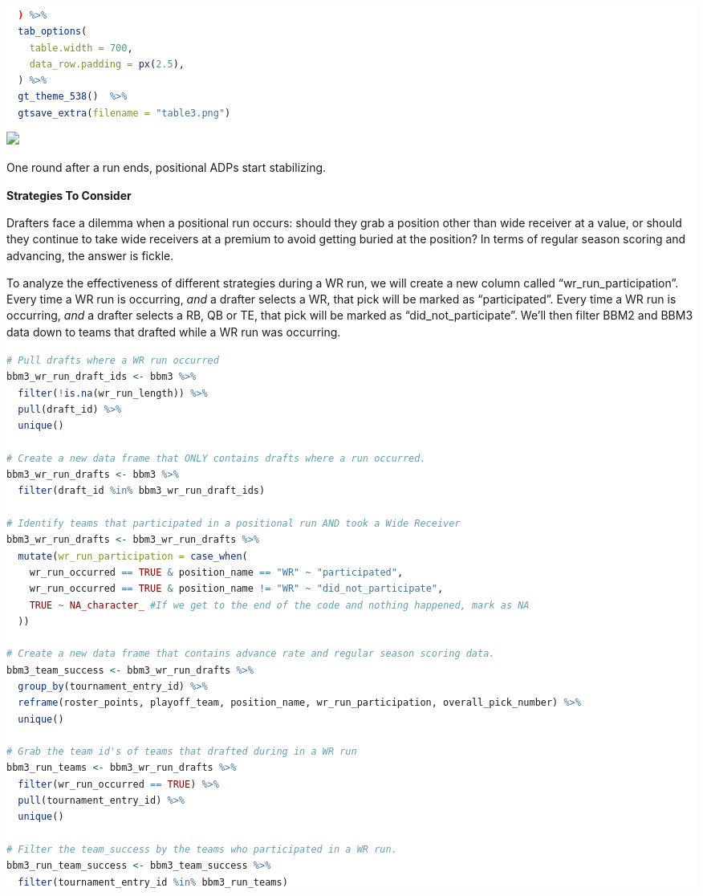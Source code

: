 ``` r
  ) %>%
  tab_options(
    table.width = 700, 
    data_row.padding = px(2.5),
  ) %>%
  gt_theme_538()  %>%
  gtsave_extra(filename = "table3.png")
```

![](https://raw.githubusercontent.com/thefalkon-1/bbm-data-bowl-tables/main/table3.png)

One round after a run ends, positional ADPs start stabilizing.

**Strategies To Consider**

Drafters face a dilemma when a positional run occurs: should they grab a
position other than wide receiver at a value, or should they continue to
take wide receivers at a premium to avoid getting buried at the
position? In terms of regular season scoring and advancing, the answer
is fickle.

To analyze the effectiveness of different strategies during a WR run, we
will create a new column called “wr_run_participation”. Every time a WR
run is occurring, *and* a drafter selects a WR, that pick will be marked
as “participated”. Every time a WR run is occurring, *and* a drafter
selects a RB, QB or TE, that pick will be marked as
“did_not_participate”. We’ll then filter BBM2 and BBM3 data down to
teams that drafted while a WR run was occurring.

``` r
# Pull drafts where a WR run occurred
bbm3_wr_run_draft_ids <- bbm3 %>%
  filter(!is.na(wr_run_length)) %>%
  pull(draft_id) %>%
  unique()

# Create a new data frame that ONLY contains drafts where a run occurred.
bbm3_wr_run_drafts <- bbm3 %>%
  filter(draft_id %in% bbm3_wr_run_draft_ids)

# Identify teams that participated in a positional run AND took a Wide Receiver
bbm3_wr_run_drafts <- bbm3_wr_run_drafts %>%
  mutate(wr_run_participation = case_when(
    wr_run_occurred == TRUE & position_name == "WR" ~ "participated",
    wr_run_occurred == TRUE & position_name != "WR" ~ "did_not_participate",
    TRUE ~ NA_character_ #If we get to the end of the code and nothing happened, mark as NA
  )) 

# Create a new data frame that contains advance rate and regular season scoring data.
bbm3_team_success <- bbm3_wr_run_drafts %>%
  group_by(tournament_entry_id) %>%
  reframe(roster_points, playoff_team, position_name, wr_run_participation, overall_pick_number) %>%
  unique()

# Grab the team id's of teams that drafted during in a WR run
bbm3_run_teams <- bbm3_wr_run_drafts %>%
  filter(wr_run_occurred == TRUE) %>%
  pull(tournament_entry_id) %>%
  unique()

# Filter the team_success by the teams who participated in a WR run.
bbm3_run_team_success <- bbm3_team_success %>%
  filter(tournament_entry_id %in% bbm3_run_teams)

```
